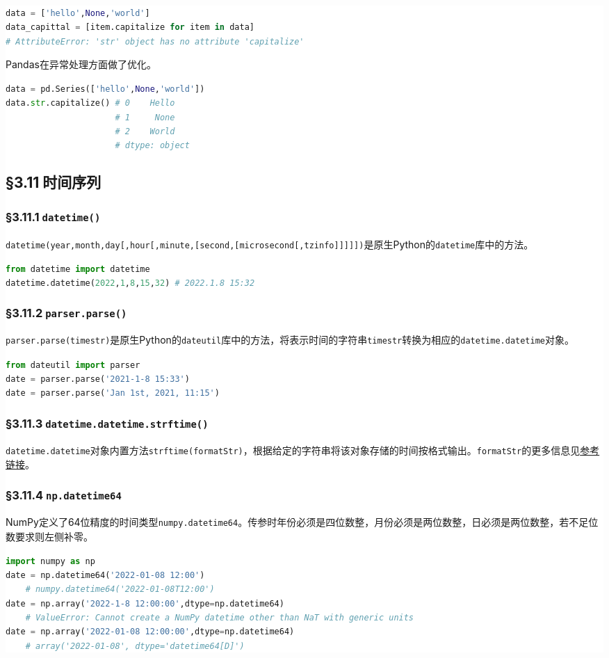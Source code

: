   ```python
  data = ['hello',None,'world']
  data_capittal = [item.capitalize for item in data]
  # AttributeError: 'str' object has no attribute 'capitalize'
  ```

Pandas在异常处理方面做了优化。

```python
data = pd.Series(['hello',None,'world'])
data.str.capitalize() # 0    Hello
					  # 1     None
					  # 2    World
					  # dtype: object

```

## §3.11 时间序列

### §3.11.1 `datetime()`

`datetime(year,month,day[,hour[,minute,[second,[microsecond[,tzinfo]]]]])`是原生Python的`datetime`库中的方法。

```python
from datetime import datetime
datetime.datetime(2022,1,8,15,32) # 2022.1.8 15:32
```

### §3.11.2 `parser.parse()`

`parser.parse(timestr)`是原生Python的`dateutil`库中的方法，将表示时间的字符串`timestr`转换为相应的`datetime.datetime`对象。

```python
from dateutil import parser
date = parser.parse('2021-1-8 15:33')
date = parser.parse('Jan 1st, 2021, 11:15')
```

### §3.11.3 `datetime.datetime.strftime()`

`datetime.datetime`对象内置方法`strftime(formatStr)`，根据给定的字符串将该对象存储的时间按格式输出。`formatStr`的更多信息见[参考链接](https://docs.python.org/3/library/datetime.html#strftime-and-strptime-format-codes)。

### §3.11.4 `np.datetime64`

NumPy定义了64位精度的时间类型`numpy.datetime64`。传参时年份必须是四位数整，月份必须是两位数整，日必须是两位数整，若不足位数要求则左侧补零。

```python
import numpy as np
date = np.datetime64('2022-01-08 12:00')
	# numpy.datetime64('2022-01-08T12:00')
date = np.array('2022-1-8 12:00:00',dtype=np.datetime64)
	# ValueError: Cannot create a NumPy datetime other than NaT with generic units
date = np.array('2022-01-08 12:00:00',dtype=np.datetime64)
	# array('2022-01-08', dtype='datetime64[D]')
```
